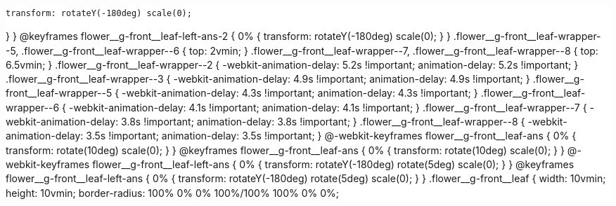     transform: rotateY(-180deg) scale(0);
  }
}
@keyframes flower__g-front__leaf-left-ans-2 {
  0% {
    transform: rotateY(-180deg) scale(0);
  }
}
.flower__g-front__leaf-wrapper--5,
.flower__g-front__leaf-wrapper--6 {
  top: 2vmin;
}
.flower__g-front__leaf-wrapper--7,
.flower__g-front__leaf-wrapper--8 {
  top: 6.5vmin;
}
.flower__g-front__leaf-wrapper--2 {
  -webkit-animation-delay: 5.2s !important;
  animation-delay: 5.2s !important;
}
.flower__g-front__leaf-wrapper--3 {
  -webkit-animation-delay: 4.9s !important;
  animation-delay: 4.9s !important;
}
.flower__g-front__leaf-wrapper--5 {
  -webkit-animation-delay: 4.3s !important;
  animation-delay: 4.3s !important;
}
.flower__g-front__leaf-wrapper--6 {
  -webkit-animation-delay: 4.1s !important;
  animation-delay: 4.1s !important;
}
.flower__g-front__leaf-wrapper--7 {
  -webkit-animation-delay: 3.8s !important;
  animation-delay: 3.8s !important;
}
.flower__g-front__leaf-wrapper--8 {
  -webkit-animation-delay: 3.5s !important;
  animation-delay: 3.5s !important;
}
@-webkit-keyframes flower__g-front__leaf-ans {
  0% {
    transform: rotate(10deg) scale(0);
  }
}
@keyframes flower__g-front__leaf-ans {
  0% {
    transform: rotate(10deg) scale(0);
  }
}
@-webkit-keyframes flower__g-front__leaf-left-ans {
  0% {
    transform: rotateY(-180deg) rotate(5deg) scale(0);
  }
}
@keyframes flower__g-front__leaf-left-ans {
  0% {
    transform: rotateY(-180deg) rotate(5deg) scale(0);
  }
}
.flower__g-front__leaf {
  width: 10vmin;
  height: 10vmin;
  border-radius: 100% 0% 0% 100%/100% 100% 0% 0%;